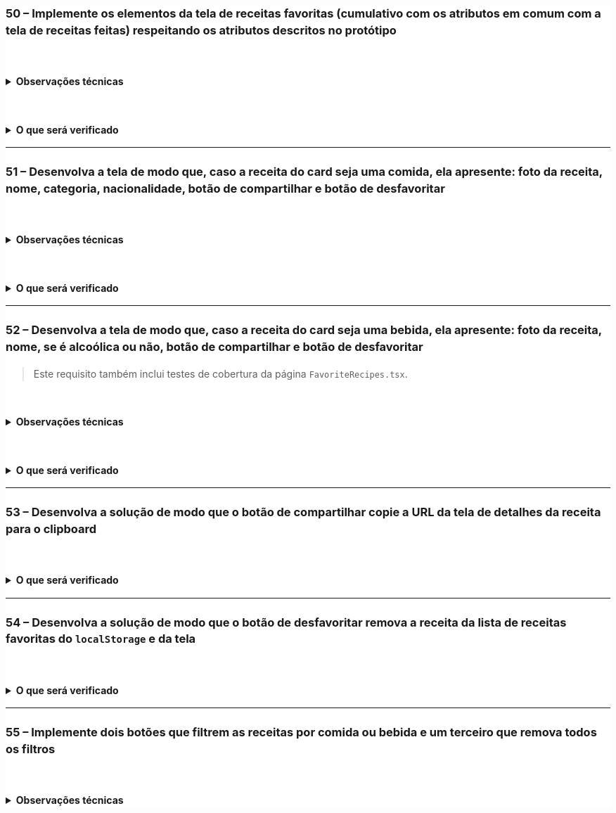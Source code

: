 ### 50 – Implemente os elementos da tela de receitas favoritas (cumulativo com os atributos em comum com a tela de receitas feitas) respeitando os atributos descritos no protótipo

<br /><details><summary><strong>Observações técnicas</strong></summary></details>


<br /><details><summary><strong>O que será verificado</strong></summary></details>

---

### 51 – Desenvolva a tela de modo que, caso a receita do card seja uma comida, ela apresente: foto da receita, nome, categoria, nacionalidade, botão de compartilhar e botão de desfavoritar

<br /><details><summary><strong>Observações técnicas</strong></summary></details>

<br /><details><summary><strong>O que será verificado</strong></summary></details>

---

### 52 – Desenvolva a tela de modo que, caso a receita do card seja uma bebida, ela apresente: foto da receita, nome, se é alcoólica ou não, botão de compartilhar e botão de desfavoritar

> Este requisito também inclui testes de cobertura da página `FavoriteRecipes.tsx`.

<br /><details><summary><strong>Observações técnicas</strong></summary></details>

<br /><details><summary><strong>O que será verificado</strong></summary></details>

---

### 53 – Desenvolva a solução de modo que o botão de compartilhar copie a URL da tela de detalhes da receita para o clipboard

<br /><details><summary><strong>O que será verificado</strong></summary></details>

---

### 54 – Desenvolva a solução de modo que o botão de desfavoritar remova a receita da lista de receitas favoritas do `localStorage` e da tela

<br /><details><summary><strong>O que será verificado</strong></summary></details>

---

### 55 – Implemente dois botões que filtrem as receitas por comida ou bebida e um terceiro que remova todos os filtros

<br /><details><summary><strong>Observações técnicas</strong></summary></details>
